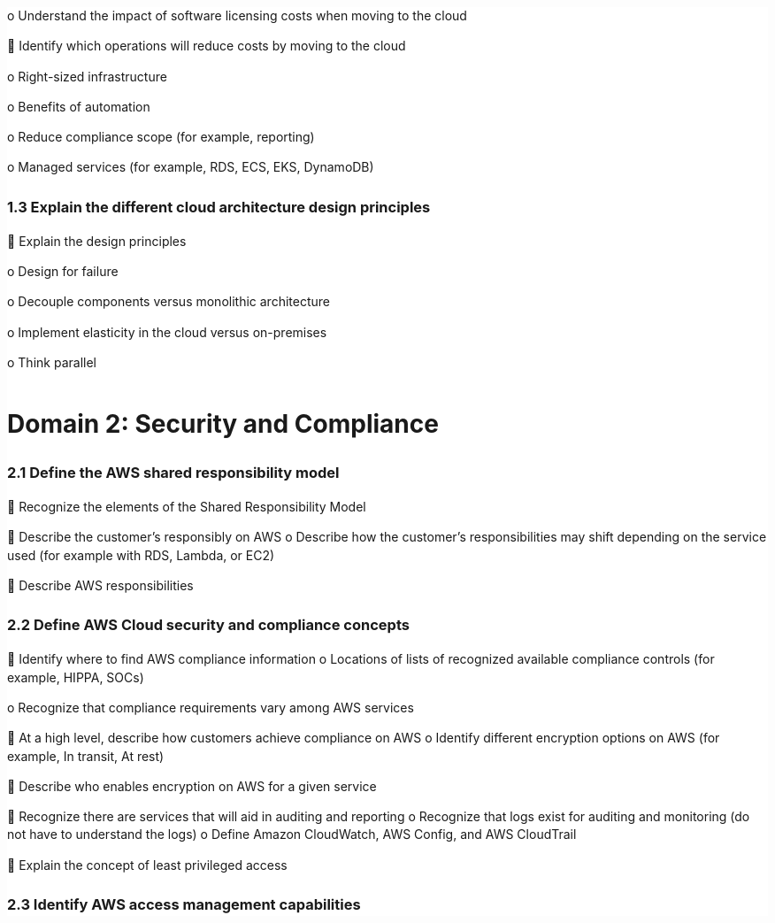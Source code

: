 o Understand the impact of software licensing costs when moving to the cloud

 Identify which operations will reduce costs by moving to the cloud

o Right-sized infrastructure

o Benefits of automation

o Reduce compliance scope (for example, reporting)

o Managed services (for example, RDS, ECS, EKS, DynamoDB)

### 1.3 Explain the different cloud architecture design principles

 Explain the design principles

o Design for failure

o Decouple components versus monolithic architecture

o Implement elasticity in the cloud versus on-premises

o Think parallel

#
#

# Domain 2: Security and Compliance

### 2.1 Define the AWS shared responsibility model

 Recognize the elements of the Shared Responsibility Model

 Describe the customer’s responsibly on AWS o Describe how the customer’s responsibilities may shift depending on the service used (for example with RDS, Lambda, or EC2)

 Describe AWS responsibilities

### 2.2 Define AWS Cloud security and compliance concepts

 Identify where to find AWS compliance information o Locations of lists of recognized available compliance controls (for example, HIPPA, SOCs)

o Recognize that compliance requirements vary among AWS services

 At a high level, describe how customers achieve compliance on AWS o Identify different encryption options on AWS (for example, In transit, At rest)

 Describe who enables encryption on AWS for a given service 

 Recognize there are services that will aid in auditing and reporting o Recognize that logs exist for auditing and monitoring (do not have to understand the
logs) o Define Amazon CloudWatch, AWS Config, and AWS CloudTrail 


 Explain the concept of least privileged access


### 2.3 Identify AWS access management capabilities 
